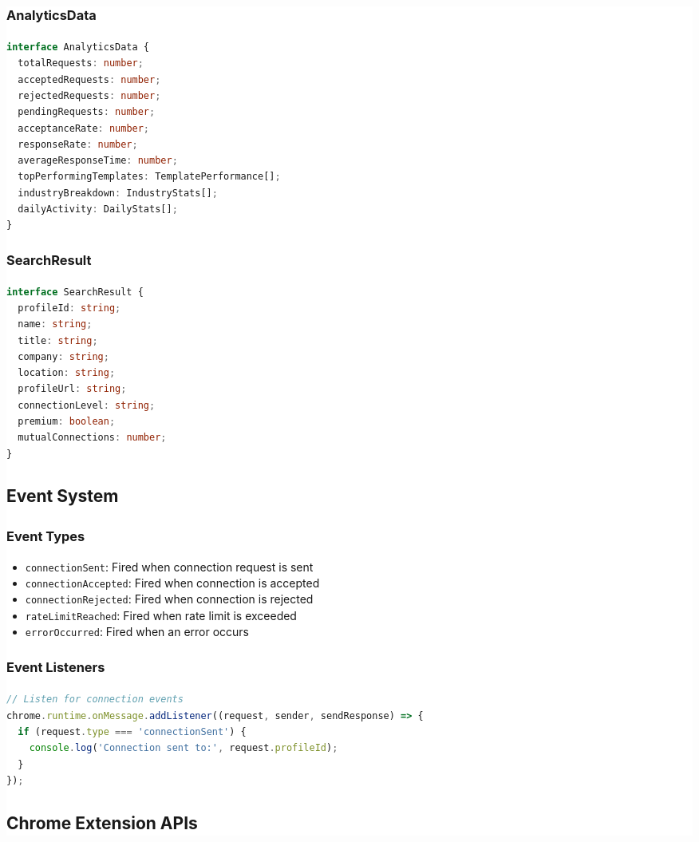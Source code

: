 ### AnalyticsData
```typescript
interface AnalyticsData {
  totalRequests: number;
  acceptedRequests: number;
  rejectedRequests: number;
  pendingRequests: number;
  acceptanceRate: number;
  responseRate: number;
  averageResponseTime: number;
  topPerformingTemplates: TemplatePerformance[];
  industryBreakdown: IndustryStats[];
  dailyActivity: DailyStats[];
}
```

### SearchResult
```typescript
interface SearchResult {
  profileId: string;
  name: string;
  title: string;
  company: string;
  location: string;
  profileUrl: string;
  connectionLevel: string;
  premium: boolean;
  mutualConnections: number;
}
```

## Event System

### Event Types
- `connectionSent`: Fired when connection request is sent
- `connectionAccepted`: Fired when connection is accepted
- `connectionRejected`: Fired when connection is rejected
- `rateLimitReached`: Fired when rate limit is exceeded
- `errorOccurred`: Fired when an error occurs

### Event Listeners
```javascript
// Listen for connection events
chrome.runtime.onMessage.addListener((request, sender, sendResponse) => {
  if (request.type === 'connectionSent') {
    console.log('Connection sent to:', request.profileId);
  }
});
```

## Chrome Extension APIs
